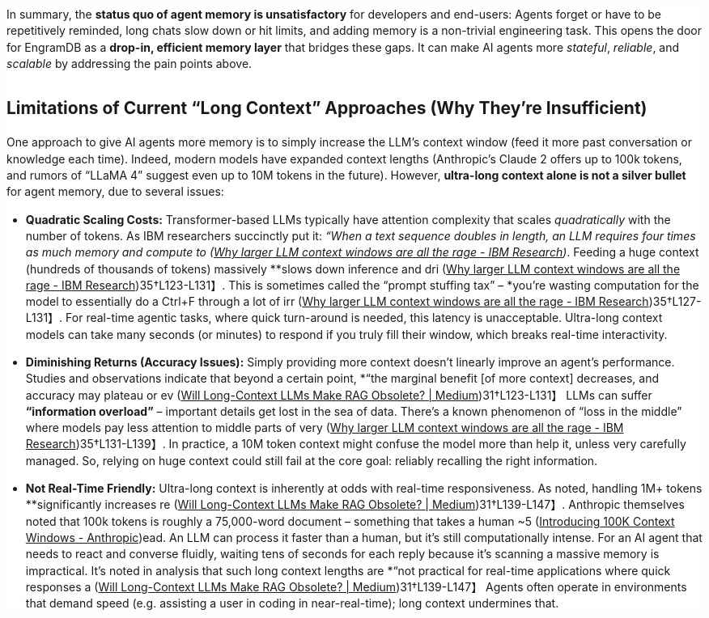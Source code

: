 In summary, the **status quo of agent memory is unsatisfactory** for developers and end-users: Agents forget or have to be repetitively reminded, long chats slow down or hit limits, and adding memory is a non-trivial engineering task. This opens the door for EngramDB as a **drop-in, efficient memory layer** that bridges these gaps. It can make AI agents more *stateful*, *reliable*, and *scalable* by addressing the pain points above.

## Limitations of Current “Long Context” Approaches (Why They’re Insufficient)

One approach to give AI agents more memory is to simply increase the LLM’s context window (feed it more past conversation or knowledge each time). Indeed, modern models have expanded context lengths (Anthropic’s Claude 2 offers up to 100k tokens, and rumors of “LLaMA 4” suggest even up to 10M tokens in the future). However, **ultra-long context alone is not a silver bullet** for agent memory, due to several issues:

- **Quadratic Scaling Costs:** Transformer-based LLMs typically have attention complexity that scales *quadratically* with the number of tokens. As IBM researchers succinctly put it: *“When a text sequence doubles in length, an LLM requires four times as much memory and compute to  ([Why larger LLM context windows are all the rage - IBM Research](https://research.ibm.com/blog/larger-context-window#:~:text=Why%20larger%20LLM%20context%20windows,quadratic%20scaling%20rule%20limits))*. Feeding a huge context (hundreds of thousands of tokens) massively **slows down inference and dri ([Why larger LLM context windows are all the rage - IBM Research](https://research.ibm.com/blog/larger-context-window#:~:text=slowing%20down%20inferencing%20and%20driving,transcript%20can%20quickly%20get%20expensive))35†L123-L131】. This is sometimes called the “prompt stuffing tax” – *you’re wasting computation for the model to essentially do a Ctrl+F through a lot of irr ([Why larger LLM context windows are all the rage - IBM Research](https://research.ibm.com/blog/larger-context-window#:~:text=%E2%80%9CYou%E2%80%99re%20passing%20each%20token%20through,%E2%80%9D))35†L127-L131】. For real-time agentic tasks, where quick turn-around is needed, this latency is unacceptable. Ultra-long context models can take many seconds (or minutes) to respond if you truly fill their window, which breaks real-time interactivity.

- **Diminishing Returns (Accuracy Issues):** Simply providing more context doesn’t linearly improve an agent’s performance. Studies and observations indicate that beyond a certain point, *“the marginal benefit [of more context] decreases, and accuracy may plateau or ev ([Will Long-Context LLMs Make RAG Obsolete? | Medium](https://masteringllm.medium.com/will-long-context-llms-make-rag-obsolete-17ddbc6f6412#:~:text=middle%E2%80%9D%20phenomena.%20,may%20plateau%20or%20even%20decline))31†L123-L131】 LLMs can suffer **“information overload”** – important details get lost in the sea of data. There’s a known phenomenon of “loss in the middle” where models pay less attention to middle parts of very ([Why larger LLM context windows are all the rage - IBM Research](https://research.ibm.com/blog/larger-context-window#:~:text=Larger%20windows%20can%20improve%20results,than%20buried%20in%20the%20middle))35†L131-L139】. In practice, a 10M token context might confuse the model more than help it, unless very carefully managed. So, relying on huge context could still fail at the core goal: reliably recalling the right information.

- **Not Real-Time Friendly:** Ultra-long context is inherently at odds with real-time responsiveness. As noted, handling 1M+ tokens **significantly increases re ([Will Long-Context LLMs Make RAG Obsolete? | Medium](https://masteringllm.medium.com/will-long-context-llms-make-rag-obsolete-17ddbc6f6412#:~:text=Impact%20on%20Latency%20and%20Computational,Resources))31†L139-L147】. Anthropic themselves noted that 100k tokens is roughly a 75,000-word document – something that takes a human ~5  ([Introducing 100K Context Windows - Anthropic](https://www.anthropic.com/news/100k-context-windows#:~:text=The%20average%20person%20can%20read,to%20digest%2C%20remember%2C%20and))ead. An LLM can process it faster than a human, but it’s still computationally intense. For an AI agent that needs to react and converse fluidly, waiting tens of seconds for each reply because it’s scanning a massive memory is impractical. It’s noted in analysis that such long context lengths are *“not practical for real-time applications where quick responses a ([Will Long-Context LLMs Make RAG Obsolete? | Medium](https://masteringllm.medium.com/will-long-context-llms-make-rag-obsolete-17ddbc6f6412#:~:text=Impact%20on%20Latency%20and%20Computational,Resources))31†L139-L147】 Agents often operate in environments that demand speed (e.g. assisting a user in coding in near-real-time); long context undermines that.
